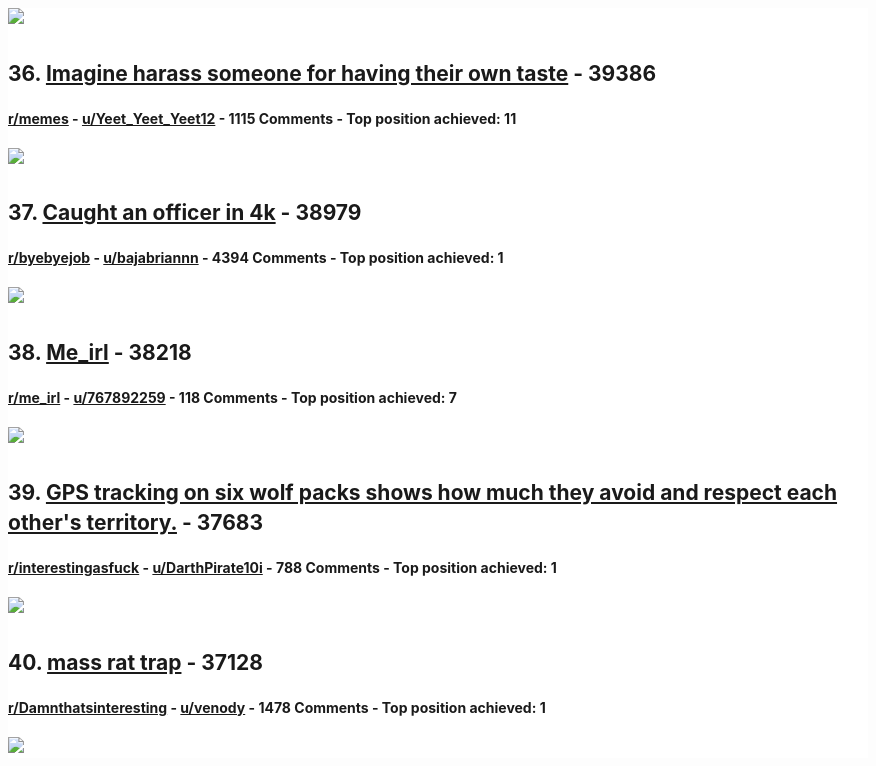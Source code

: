 <a href="https://en.wikipedia.org/wiki/Tom_Cruise#Litigation"><img src="https://b.thumbs.redditmedia.com/d3tt3Hi7AWLh3bZvtuqQ1MRFYlaES_PO5IU57_mvm2c.jpg"></img></a>

## 36. [Imagine harass someone for having their own taste](http://reddit.com/r/memes/comments/oqwu2i/imagine_harass_someone_for_having_their_own_taste/) - 39386
#### [r/memes](http://reddit.com/r/memes) - [u/Yeet_Yeet_Yeet12](http://reddit.com/u/Yeet_Yeet_Yeet12) - 1115 Comments - Top position achieved: 11

<a href="https://i.redd.it/le7w23mss7d71.jpg"><img src="https://a.thumbs.redditmedia.com/btZcg-h5QKoU9QVvhFvOfDn792tN0I3ZlMqfc-yzZF0.jpg"></img></a>

## 37. [Caught an officer in 4k](http://reddit.com/r/byebyejob/comments/oqznub/caught_an_officer_in_4k/) - 38979
#### [r/byebyejob](http://reddit.com/r/byebyejob) - [u/bajabriannn](http://reddit.com/u/bajabriannn) - 4394 Comments - Top position achieved: 1

<a href="https://v.redd.it/5dcn8qp3m8d71"><img src="https://b.thumbs.redditmedia.com/Y9-cqVFDxxi33dNljoBKXae5zQA7YN-utn5-fq68U2s.jpg"></img></a>

## 38. [Me_irl](http://reddit.com/r/me_irl/comments/oqjqci/me_irl/) - 38218
#### [r/me_irl](http://reddit.com/r/me_irl) - [u/767892259](http://reddit.com/u/767892259) - 118 Comments - Top position achieved: 7

<a href="https://i.redd.it/jaj45foji3d71.jpg"><img src="https://b.thumbs.redditmedia.com/gMjWPO5ST3H1K3fNe-d6aHV-z9QlnN31AYvv09x6GRE.jpg"></img></a>

## 39. [GPS tracking on six wolf packs shows how much they avoid and respect each other's territory.](http://reddit.com/r/interestingasfuck/comments/oqs2vl/gps_tracking_on_six_wolf_packs_shows_how_much/) - 37683
#### [r/interestingasfuck](http://reddit.com/r/interestingasfuck) - [u/DarthPirate10i](http://reddit.com/u/DarthPirate10i) - 788 Comments - Top position achieved: 1

<a href="https://i.redd.it/hharo8nfh6d71.jpg"><img src="https://a.thumbs.redditmedia.com/KH_UvGCXOp55F5VcUDjrziWrQd833NX1zNySGUE6T14.jpg"></img></a>

## 40. [mass rat trap](http://reddit.com/r/Damnthatsinteresting/comments/oqkf8i/mass_rat_trap/) - 37128
#### [r/Damnthatsinteresting](http://reddit.com/r/Damnthatsinteresting) - [u/venody](http://reddit.com/u/venody) - 1478 Comments - Top position achieved: 1

<a href="https://v.redd.it/f6g3mb5pr3d71"><img src="https://b.thumbs.redditmedia.com/iArTRdrsKRO-dxeo_8Dbt-ukeZgDJyNzcPB5Q0XYfoc.jpg"></img></a>
